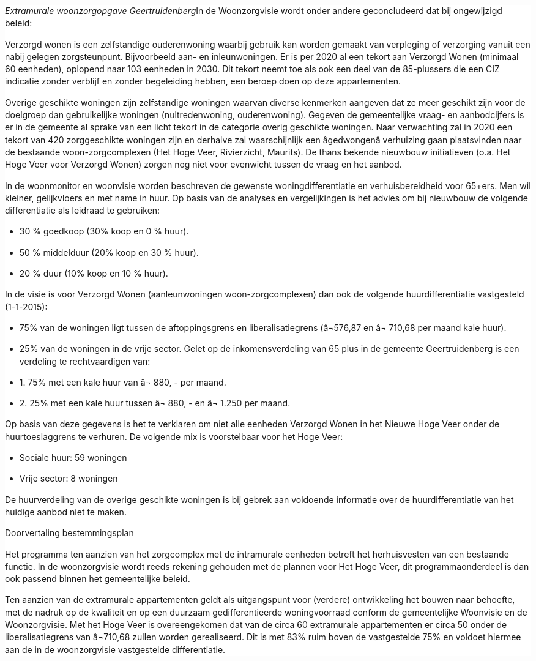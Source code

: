 *Extramurale woonzorgopgave Geertruidenberg*In de Woonzorgvisie wordt onder andere geconcludeerd dat bij ongewijzigd beleid:

Verzorgd wonen is een zelfstandige ouderenwoning waarbij gebruik kan worden gemaakt van verpleging of verzorging vanuit een nabij gelegen zorgsteunpunt. Bijvoorbeeld aan\- en inleunwoningen. Er is per 2020 al een tekort aan Verzorgd Wonen (minimaal 60 eenheden), oplopend naar 103 eenheden in 2030\. Dit tekort neemt toe als ook een deel van de 85\-plussers die een CIZ indicatie zonder verblijf en zonder begeleiding hebben, een beroep doen op deze appartementen.

Overige geschikte woningen zijn zelfstandige woningen waarvan diverse kenmerken aangeven dat ze meer geschikt zijn voor de doelgroep dan gebruikelijke woningen (nultredenwoning, ouderenwoning). Gegeven de gemeentelijke vraag\- en aanbodcijfers is er in de gemeente al sprake van een licht tekort in de categorie overig geschikte woningen. Naar verwachting zal in 2020 een tekort van 420 zorggeschikte woningen zijn en derhalve zal waarschijnlijk een âgedwongenâ verhuizing gaan plaatsvinden naar de bestaande woon\-zorgcomplexen (Het Hoge Veer, Rivierzicht, Maurits). De thans bekende nieuwbouw initiatieven (o.a. Het Hoge Veer voor Verzorgd Wonen) zorgen nog niet voor evenwicht tussen de vraag en het aanbod.

In de woonmonitor en woonvisie worden beschreven de gewenste woningdifferentiatie en verhuisbereidheid voor 65\+ers. Men wil kleiner, gelijkvloers en met name in huur. Op basis van de analyses en vergelijkingen is het advies om bij nieuwbouw de volgende differentiatie als leidraad te gebruiken:

* 30 % goedkoop (30% koop en 0 % huur).

* 50 % middelduur (20% koop en 30 % huur).

* 20 % duur (10% koop en 10 % huur).

In de visie is voor Verzorgd Wonen (aanleunwoningen woon\-zorgcomplexen) dan ook de volgende huurdifferentiatie vastgesteld (1\-1\-2015\):

* 75% van de woningen ligt tussen de aftoppingsgrens en liberalisatiegrens (â¬576,87 en â¬ 710,68 per maand kale huur).

* 25% van de woningen in de vrije sector. Gelet op de inkomensverdeling van 65 plus in de gemeente Geertruidenberg is een verdeling te rechtvaardigen van:

+ 1\. 75% met een kale huur van â¬ 880, \- per maand.

+ 2\. 25% met een kale huur tussen â¬ 880, \- en â¬ 1\.250 per maand.

Op basis van deze gegevens is het te verklaren om niet alle eenheden Verzorgd Wonen in het Nieuwe Hoge Veer onder de huurtoeslaggrens te verhuren. De volgende mix is voorstelbaar voor het Hoge Veer:

* Sociale huur: 59 woningen

* Vrije sector: 8 woningen

De huurverdeling van de overige geschikte woningen is bij gebrek aan voldoende informatie over de huurdifferentiatie van het huidige aanbod niet te maken.

Doorvertaling bestemmingsplan

Het programma ten aanzien van het zorgcomplex met de intramurale eenheden betreft het herhuisvesten van een bestaande functie. In de woonzorgvisie wordt reeds rekening gehouden met de plannen voor Het Hoge Veer, dit programmaonderdeel is dan ook passend binnen het gemeentelijke beleid.

Ten aanzien van de extramurale appartementen geldt als uitgangspunt voor (verdere) ontwikkeling het bouwen naar behoefte, met de nadruk op de kwaliteit en op een duurzaam gedifferentieerde woningvoorraad conform de gemeentelijke Woonvisie en de Woonzorgvisie. Met het Hoge Veer is overeengekomen dat van de circa 60 extramurale appartementen er circa 50 onder de liberalisatiegrens van â¬710,68 zullen worden gerealiseerd. Dit is met 83% ruim boven de vastgestelde 75% en voldoet hiermee aan de in de woonzorgvisie vastgestelde differentiatie.
